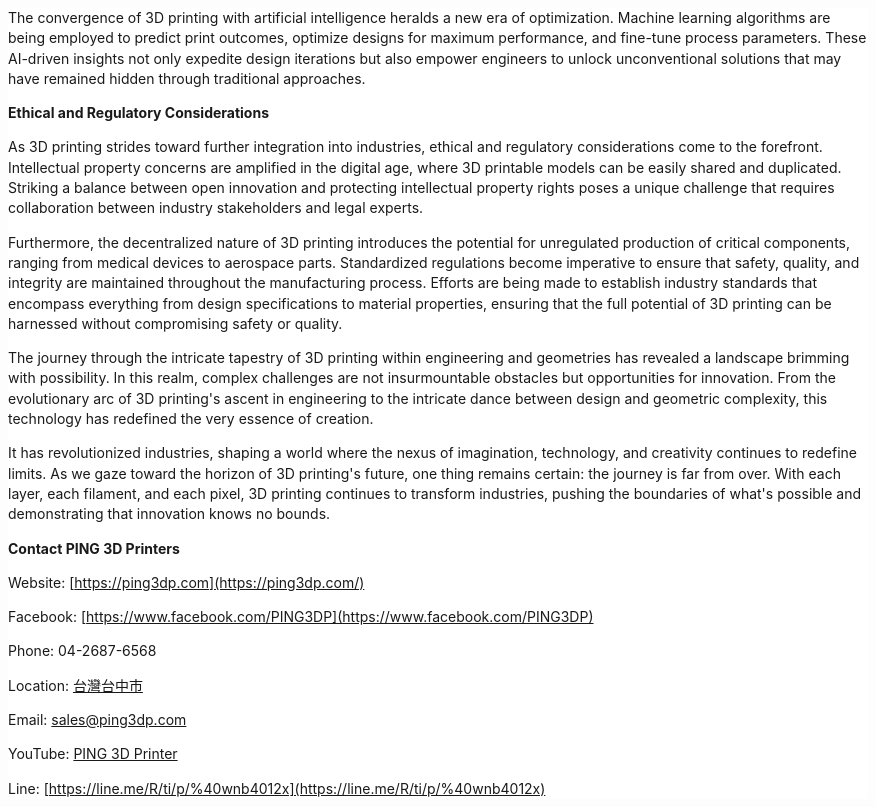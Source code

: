   

The convergence of 3D printing with artificial intelligence heralds a new era of optimization. Machine learning algorithms are being employed to predict print outcomes, optimize designs for maximum performance, and fine-tune process parameters. These AI-driven insights not only expedite design iterations but also empower engineers to unlock unconventional solutions that may have remained hidden through traditional approaches.

  

**Ethical and Regulatory Considerations**

As 3D printing strides toward further integration into industries, ethical and regulatory considerations come to the forefront. Intellectual property concerns are amplified in the digital age, where 3D printable models can be easily shared and duplicated. Striking a balance between open innovation and protecting intellectual property rights poses a unique challenge that requires collaboration between industry stakeholders and legal experts.

  

Furthermore, the decentralized nature of 3D printing introduces the potential for unregulated production of critical components, ranging from medical devices to aerospace parts. Standardized regulations become imperative to ensure that safety, quality, and integrity are maintained throughout the manufacturing process. Efforts are being made to establish industry standards that encompass everything from design specifications to material properties, ensuring that the full potential of 3D printing can be harnessed without compromising safety or quality.

  

The journey through the intricate tapestry of 3D printing within engineering and geometries has revealed a landscape brimming with possibility. In this realm, complex challenges are not insurmountable obstacles but opportunities for innovation. From the evolutionary arc of 3D printing's ascent in engineering to the intricate dance between design and geometric complexity, this technology has redefined the very essence of creation.

  

It has revolutionized industries, shaping a world where the nexus of imagination, technology, and creativity continues to redefine limits. As we gaze toward the horizon of 3D printing's future, one thing remains certain: the journey is far from over. With each layer, each filament, and each pixel, 3D printing continues to transform industries, pushing the boundaries of what's possible and demonstrating that innovation knows no bounds.


**Contact PING 3D Printers**

Website: [https://ping3dp.com](https://ping3dp.com/)

Facebook: [https://www.facebook.com/PING3DP](https://www.facebook.com/PING3DP)

Phone: 04-2687-6568

Location: [台灣台中市](https://goo.gl/maps/GnU2TPiDQ4dkFHxs6)

Email: [sales@ping3dp.com](mailto:sales@ping3dp.com)

YouTube: [PING 3D Printer](https://www.youtube.com/channel/UCwi8BrR-gVeZ2OBB9KpUqew)

Line: [https://line.me/R/ti/p/%40wnb4012x](https://line.me/R/ti/p/%40wnb4012x)
